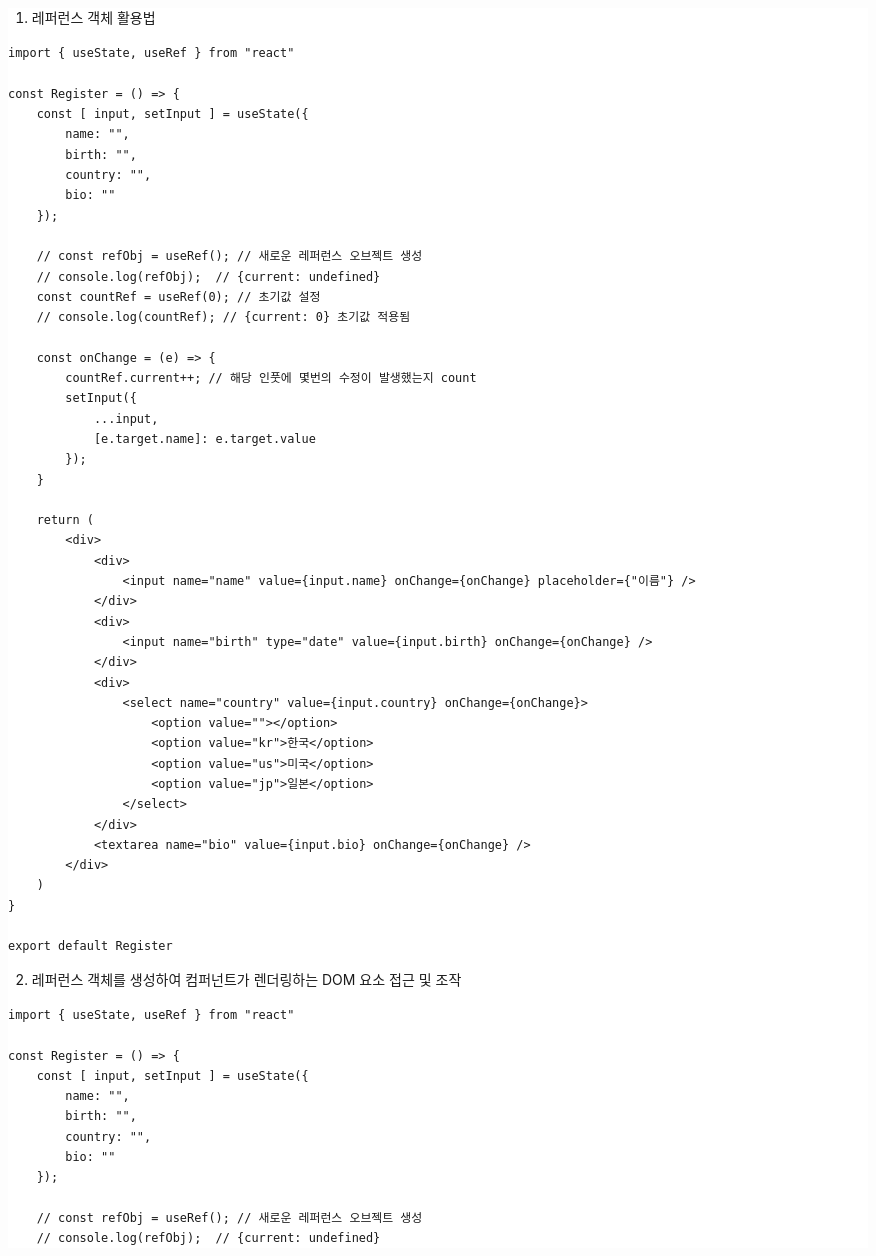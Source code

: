 1. 레퍼런스 객체 활용법
   
```
import { useState, useRef } from "react"

const Register = () => {
    const [ input, setInput ] = useState({
        name: "",
        birth: "",
        country: "",
        bio: ""
    });

    // const refObj = useRef(); // 새로운 레퍼런스 오브젝트 생성
    // console.log(refObj);  // {current: undefined}
    const countRef = useRef(0); // 초기값 설정
    // console.log(countRef); // {current: 0} 초기값 적용됨

    const onChange = (e) => {
        countRef.current++; // 해당 인풋에 몇번의 수정이 발생했는지 count
        setInput({
            ...input,
            [e.target.name]: e.target.value
        });
    }
    
    return (
        <div>
            <div>
                <input name="name" value={input.name} onChange={onChange} placeholder={"이름"} />
            </div>
            <div>
                <input name="birth" type="date" value={input.birth} onChange={onChange} />
            </div>
            <div>
                <select name="country" value={input.country} onChange={onChange}>
                    <option value=""></option>
                    <option value="kr">한국</option>
                    <option value="us">미국</option>
                    <option value="jp">일본</option>
                </select>
            </div>
            <textarea name="bio" value={input.bio} onChange={onChange} />
        </div>
    )
}

export default Register
```

2. 레퍼런스 객체를 생성하여 컴퍼넌트가 렌더링하는 DOM 요소 접근 및 조작
   
```
import { useState, useRef } from "react"

const Register = () => {
    const [ input, setInput ] = useState({
        name: "",
        birth: "",
        country: "",
        bio: ""
    });

    // const refObj = useRef(); // 새로운 레퍼런스 오브젝트 생성
    // console.log(refObj);  // {current: undefined}
```